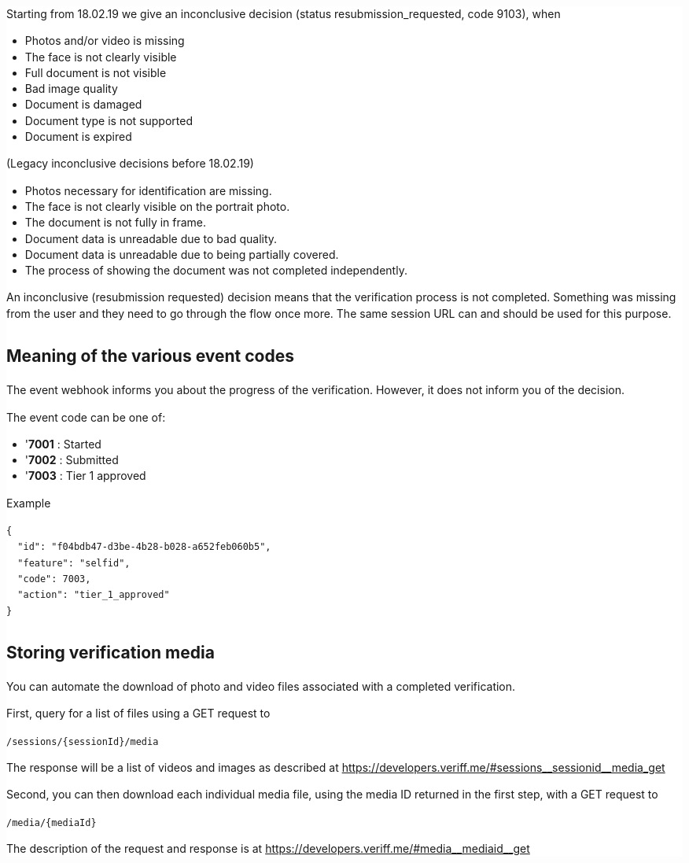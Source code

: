 Starting from 18.02.19 we give an inconclusive decision (status resubmission_requested, code 9103), when

- Photos and/or video is missing
- The face is not clearly visible
- Full document is not visible
- Bad image quality 
- Document is damaged
- Document type is not supported
- Document is expired

(Legacy inconclusive decisions before 18.02.19)
- Photos necessary for identification are missing.
- The face is not clearly visible on the portrait photo.
- The document is not fully in frame.
- Document data is unreadable due to bad quality.
- Document data is unreadable due to being partially covered.
- The process of showing the document was not completed independently.

An inconclusive (resubmission requested) decision means that the verification process is not completed. Something was missing from the user and they need to go through the flow once more. The same session URL can and should be used for this purpose.

## Meaning of the various event codes

The event webhook informs you about the progress of the verification.  However, it does not inform you of the decision.    

The event code can be one of:
- '**7001** : Started
- '**7002** : Submitted
- '**7003** : Tier 1 approved


Example

    {
      "id": "f04bdb47-d3be-4b28-b028-a652feb060b5",
      "feature": "selfid",
      "code": 7003,
      "action": "tier_1_approved"
    }

## Storing verification media

You can automate the download of photo and video files associated with a completed verification.

First, query for a list of files using a GET request to

    /sessions/{sessionId}/media

The response will be a list of videos and images as described at https://developers.veriff.me/#sessions__sessionid__media_get

Second, you can then download each individual media file, using the media ID returned in the first step, with a GET request to

    /media/{mediaId}


The description of the request and response is at https://developers.veriff.me/#media__mediaid__get
